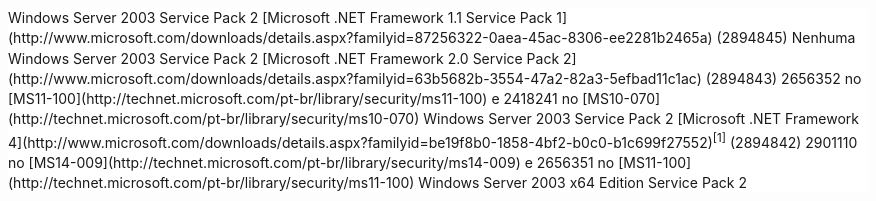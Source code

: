 </td>
</tr>
<tr>
<td style="border:1px solid black;">
Windows Server 2003 Service Pack 2

</td>
<td style="border:1px solid black;">
[Microsoft .NET Framework 1.1 Service Pack 1](http://www.microsoft.com/downloads/details.aspx?familyid=87256322-0aea-45ac-8306-ee2281b2465a)  
(2894845)

</td>
<td style="border:1px solid black;">
Nenhuma

</td>
</tr>
<tr>
<td style="border:1px solid black;">
Windows Server 2003 Service Pack 2

</td>
<td style="border:1px solid black;">
[Microsoft .NET Framework 2.0 Service Pack 2](http://www.microsoft.com/downloads/details.aspx?familyid=63b5682b-3554-47a2-82a3-5efbad11c1ac)  
(2894843)

</td>
<td style="border:1px solid black;">
2656352 no [MS11-100](http://technet.microsoft.com/pt-br/library/security/ms11-100) e 2418241 no [MS10-070](http://technet.microsoft.com/pt-br/library/security/ms10-070)

</td>
</tr>
<tr>
<td style="border:1px solid black;">
Windows Server 2003 Service Pack 2

</td>
<td style="border:1px solid black;">
[Microsoft .NET Framework 4](http://www.microsoft.com/downloads/details.aspx?familyid=be19f8b0-1858-4bf2-b0c0-b1c699f27552)<sup>[1]</sup>
(2894842)

</td>
<td style="border:1px solid black;">
2901110 no [MS14-009](http://technet.microsoft.com/pt-br/library/security/ms14-009) e 2656351 no [MS11-100](http://technet.microsoft.com/pt-br/library/security/ms11-100)

</td>
</tr>
<tr>
<td style="border:1px solid black;">
Windows Server 2003 x64 Edition Service Pack 2
